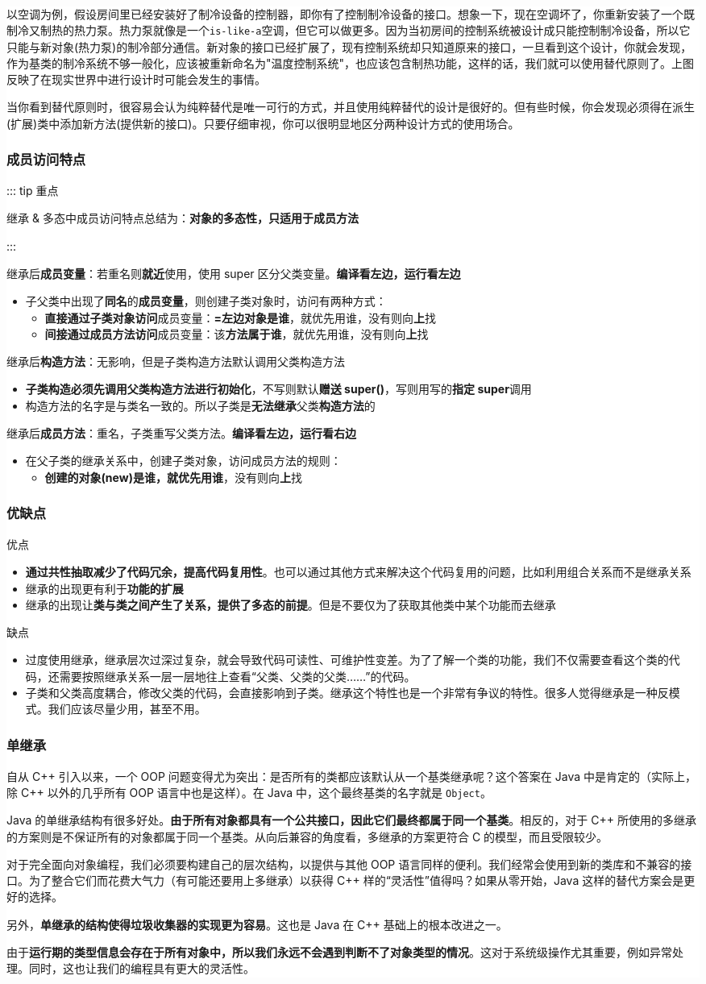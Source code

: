 以空调为例，假设房间里已经安装好了制冷设备的控制器，即你有了控制制冷设备的接口。想象一下，现在空调坏了，你重新安装了一个既制冷又制热的热力泵。热力泵就像是一个`is-like-a`空调，但它可以做更多。因为当初房间的控制系统被设计成只能控制制冷设备，所以它只能与新对象(热力泵)的制冷部分通信。新对象的接口已经扩展了，现有控制系统却只知道原来的接口，一旦看到这个设计，你就会发现，作为基类的制冷系统不够一般化，应该被重新命名为"温度控制系统"，也应该包含制热功能，这样的话，我们就可以使用替代原则了。上图反映了在现实世界中进行设计时可能会发生的事情。

当你看到替代原则时，很容易会认为纯粹替代是唯一可行的方式，并且使用纯粹替代的设计是很好的。但有些时候，你会发现必须得在派生(扩展)类中添加新方法(提供新的接口)。只要仔细审视，你可以很明显地区分两种设计方式的使用场合。

### 成员访问特点

::: tip 重点

继承 & 多态中成员访问特点总结为：**对象的多态性，只适用于成员方法**

:::

继承后**成员变量**：若重名则**就近**使用，使用 super 区分父类变量。**编译看左边，运行看左边**

- 子父类中出现了**同名**的**成员变量**，则创建子类对象时，访问有两种方式：
  - **直接通过子类对象访问**成员变量：**=左边对象是谁**，就优先用谁，没有则向**上**找
  - **间接通过成员方法访问**成员变量：该**方法属于谁**，就优先用谁，没有则向**上**找

继承后**构造方法**：无影响，但是子类构造方法默认调用父类构造方法

- **子类构造必须先调用父类构造方法进行初始化**，不写则默认**赠送 super()**，写则用写的**指定 super**调用
- 构造方法的名字是与类名一致的。所以子类是**无法继承**父类**构造方法**的

继承后**成员方法**：重名，子类重写父类方法。**编译看左边，运行看右边**

- 在父子类的继承关系中，创建子类对象，访问成员方法的规则：
  - **创建的对象(new)是谁，就优先用谁**，没有则向**上**找

### 优缺点

优点

- **通过共性抽取减少了代码冗余，提高代码复用性**。也可以通过其他方式来解决这个代码复用的问题，比如利用组合关系而不是继承关系
- 继承的出现更有利于**功能的扩展**
- 继承的出现让**类与类之间产生了关系，提供了多态的前提**。但是不要仅为了获取其他类中某个功能而去继承

缺点

- 过度使用继承，继承层次过深过复杂，就会导致代码可读性、可维护性变差。为了了解一个类的功能，我们不仅需要查看这个类的代码，还需要按照继承关系一层一层地往上查看“父类、父类的父类……”的代码。
- 子类和父类高度耦合，修改父类的代码，会直接影响到子类。继承这个特性也是一个非常有争议的特性。很多人觉得继承是一种反模式。我们应该尽量少用，甚至不用。

### 单继承

自从 C++ 引入以来，一个 OOP 问题变得尤为突出：是否所有的类都应该默认从一个基类继承呢？这个答案在 Java 中是肯定的（实际上，除 C++ 以外的几乎所有 OOP 语言中也是这样）。在 Java 中，这个最终基类的名字就是 `Object`。

Java 的单继承结构有很多好处。**由于所有对象都具有一个公共接口，因此它们最终都属于同一个基类**。相反的，对于 C++ 所使用的多继承的方案则是不保证所有的对象都属于同一个基类。从向后兼容的角度看，多继承的方案更符合 C 的模型，而且受限较少。

对于完全面向对象编程，我们必须要构建自己的层次结构，以提供与其他 OOP 语言同样的便利。我们经常会使用到新的类库和不兼容的接口。为了整合它们而花费大气力（有可能还要用上多继承）以获得 C++ 样的“灵活性”值得吗？如果从零开始，Java 这样的替代方案会是更好的选择。

另外，**单继承的结构使得垃圾收集器的实现更为容易**。这也是 Java 在 C++ 基础上的根本改进之一。

由于**运行期的类型信息会存在于所有对象中，所以我们永远不会遇到判断不了对象类型的情况**。这对于系统级操作尤其重要，例如异常处理。同时，这也让我们的编程具有更大的灵活性。
